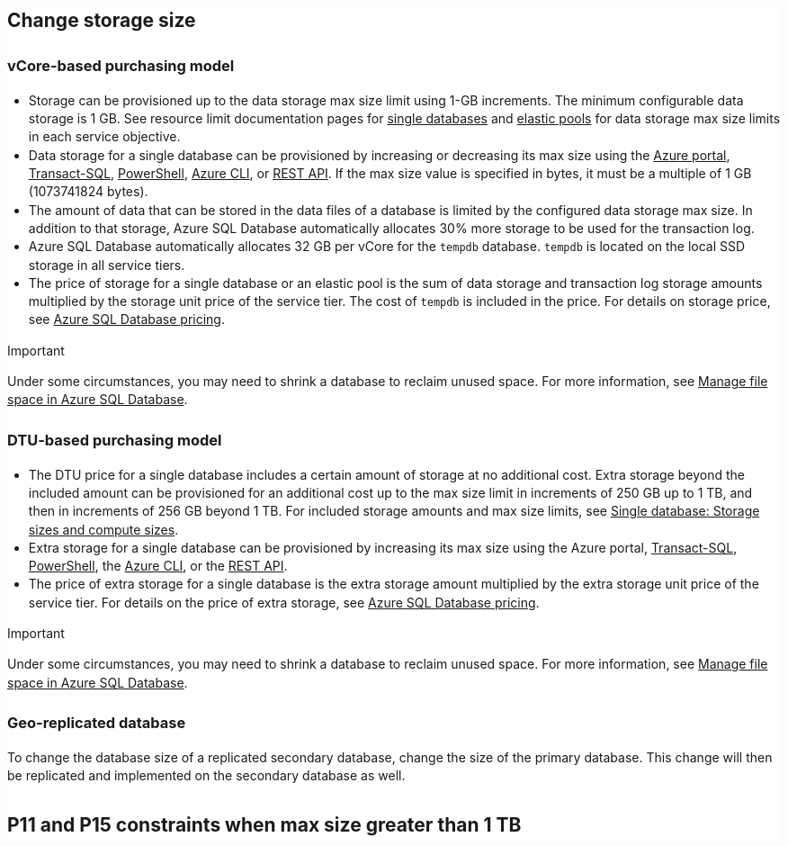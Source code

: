 ## Change storage size

### vCore-based purchasing model

- Storage can be provisioned up to the data storage max size limit using 1-GB increments. The minimum configurable data storage is 1 GB. See resource limit documentation pages for [single databases](resource-limits-vcore-single-databases.md) and [elastic pools](resource-limits-vcore-elastic-pools.md) for data storage max size limits in each service objective.
- Data storage for a single database can be provisioned by increasing or decreasing its max size using the [Azure portal](https://portal.azure.com), [Transact-SQL](/sql/t-sql/statements/alter-database-transact-sql#examples-1), [PowerShell](/powershell/module/az.sql/set-azsqldatabase), [Azure CLI](/cli/azure/sql/db#az-sql-db-update), or [REST API](/rest/api/sql/databases/update). If the max size value is specified in bytes, it must be a multiple of 1 GB (1073741824 bytes).
- The amount of data that can be stored in the data files of a database is limited by the configured data storage max size. In addition to that storage, Azure SQL Database automatically allocates 30% more storage to be used for the transaction log.
- Azure SQL Database automatically allocates 32 GB per vCore for the `tempdb` database. `tempdb` is located on the local SSD storage in all service tiers.
- The price of storage for a single database or an elastic pool is the sum of data storage and transaction log storage amounts multiplied by the storage unit price of the service tier. The cost of `tempdb` is included in the price. For details on storage price, see [Azure SQL Database pricing](https://azure.microsoft.com/pricing/details/sql-database/).

> [!IMPORTANT]
> Under some circumstances, you may need to shrink a database to reclaim unused space. For more information, see [Manage file space in Azure SQL Database](file-space-manage.md).

### DTU-based purchasing model

- The DTU price for a single database includes a certain amount of storage at no additional cost. Extra storage beyond the included amount can be provisioned for an additional cost up to the max size limit in increments of 250 GB up to 1 TB, and then in increments of 256 GB beyond 1 TB. For included storage amounts and max size limits, see [Single database: Storage sizes and compute sizes](resource-limits-dtu-single-databases.md#single-database-storage-sizes-and-compute-sizes).
- Extra storage for a single database can be provisioned by increasing its max size using the Azure portal, [Transact-SQL](/sql/t-sql/statements/alter-database-transact-sql#examples-1), [PowerShell](/powershell/module/az.sql/set-azsqldatabase), the [Azure CLI](/cli/azure/sql/db#az-sql-db-update), or the [REST API](/rest/api/sql/databases/update).
- The price of extra storage for a single database is the extra storage amount multiplied by the extra storage unit price of the service tier. For details on the price of extra storage, see [Azure SQL Database pricing](https://azure.microsoft.com/pricing/details/sql-database/).

> [!IMPORTANT]
> Under some circumstances, you may need to shrink a database to reclaim unused space. For more information, see [Manage file space in Azure SQL Database](file-space-manage.md).

### Geo-replicated database

To change the database size of a replicated secondary database, change the size of the primary database. This change will then be replicated and implemented on the secondary database as well.

## P11 and P15 constraints when max size greater than 1 TB
